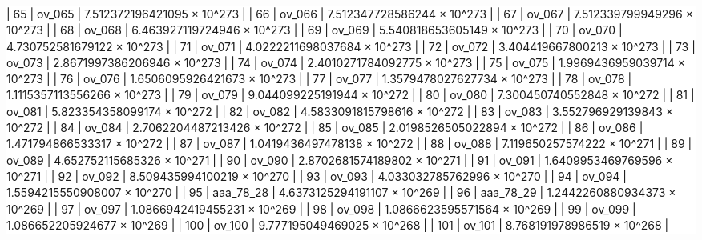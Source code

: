 | 65 | ov_065 | 7.512372196421095 × 10^273 |
| 66 | ov_066 | 7.512347728586244 × 10^273 |
| 67 | ov_067 | 7.512339799949296 × 10^273 |
| 68 | ov_068 | 6.463927119724946 × 10^273 |
| 69 | ov_069 | 5.540818653605149 × 10^273 |
| 70 | ov_070 | 4.730752581679122 × 10^273 |
| 71 | ov_071 | 4.0222211698037684 × 10^273 |
| 72 | ov_072 | 3.404419667800213 × 10^273 |
| 73 | ov_073 | 2.8671997386206946 × 10^273 |
| 74 | ov_074 | 2.4010271784092775 × 10^273 |
| 75 | ov_075 | 1.9969436959039714 × 10^273 |
| 76 | ov_076 | 1.6506095926421673 × 10^273 |
| 77 | ov_077 | 1.3579478027627734 × 10^273 |
| 78 | ov_078 | 1.1115357113556266 × 10^273 |
| 79 | ov_079 | 9.044099225191944 × 10^272 |
| 80 | ov_080 | 7.300450740552848 × 10^272 |
| 81 | ov_081 | 5.823354358099174 × 10^272 |
| 82 | ov_082 | 4.5833091815798616 × 10^272 |
| 83 | ov_083 | 3.552796929139843 × 10^272 |
| 84 | ov_084 | 2.7062204487213426 × 10^272 |
| 85 | ov_085 | 2.0198526505022894 × 10^272 |
| 86 | ov_086 | 1.471794866533317 × 10^272 |
| 87 | ov_087 | 1.0419436497478138 × 10^272 |
| 88 | ov_088 | 7.119650257574222 × 10^271 |
| 89 | ov_089 | 4.652752115685326 × 10^271 |
| 90 | ov_090 | 2.8702681574189802 × 10^271 |
| 91 | ov_091 | 1.6409953469769596 × 10^271 |
| 92 | ov_092 | 8.509435994100219 × 10^270 |
| 93 | ov_093 | 4.033032785762996 × 10^270 |
| 94 | ov_094 | 1.5594215550908007 × 10^270 |
| 95 | aaa_78_28 | 4.6373125294191107 × 10^269 |
| 96 | aaa_78_29 | 1.2442260880934373 × 10^269 |
| 97 | ov_097 | 1.0866942419455231 × 10^269 |
| 98 | ov_098 | 1.0866623595571564 × 10^269 |
| 99 | ov_099 | 1.086652205924677 × 10^269 |
| 100 | ov_100 | 9.777195049469025 × 10^268 |
| 101 | ov_101 | 8.768191978986519 × 10^268 |